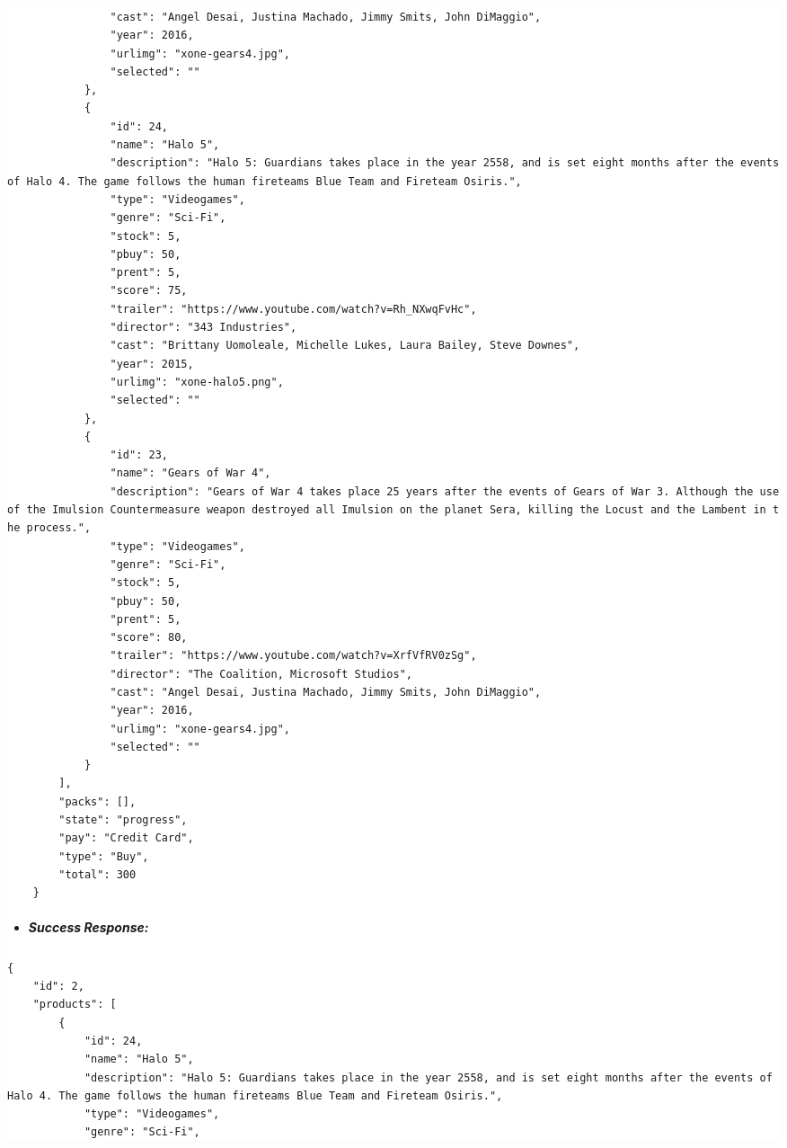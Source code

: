 ```
                "cast": "Angel Desai, Justina Machado, Jimmy Smits, John DiMaggio",
                "year": 2016,
                "urlimg": "xone-gears4.jpg",
                "selected": ""
            },
            {
                "id": 24,
                "name": "Halo 5",
                "description": "Halo 5: Guardians takes place in the year 2558, and is set eight months after the events of Halo 4. The game follows the human fireteams Blue Team and Fireteam Osiris.",
                "type": "Videogames",
                "genre": "Sci-Fi",
                "stock": 5,
                "pbuy": 50,
                "prent": 5,
                "score": 75,
                "trailer": "https://www.youtube.com/watch?v=Rh_NXwqFvHc",
                "director": "343 Industries",
                "cast": "Brittany Uomoleale, Michelle Lukes, Laura Bailey, Steve Downes",
                "year": 2015,
                "urlimg": "xone-halo5.png",
                "selected": ""
            },
            {
                "id": 23,
                "name": "Gears of War 4",
                "description": "Gears of War 4 takes place 25 years after the events of Gears of War 3. Although the use of the Imulsion Countermeasure weapon destroyed all Imulsion on the planet Sera, killing the Locust and the Lambent in the process.",
                "type": "Videogames",
                "genre": "Sci-Fi",
                "stock": 5,
                "pbuy": 50,
                "prent": 5,
                "score": 80,
                "trailer": "https://www.youtube.com/watch?v=XrfVfRV0zSg",
                "director": "The Coalition, Microsoft Studios",
                "cast": "Angel Desai, Justina Machado, Jimmy Smits, John DiMaggio",
                "year": 2016,
                "urlimg": "xone-gears4.jpg",
                "selected": ""
            }
        ],
        "packs": [],
        "state": "progress",
        "pay": "Credit Card",
        "type": "Buy",
        "total": 300
    }
```  
* ##### Success Response:  
```
{
    "id": 2,
    "products": [
        {
            "id": 24,
            "name": "Halo 5",
            "description": "Halo 5: Guardians takes place in the year 2558, and is set eight months after the events of Halo 4. The game follows the human fireteams Blue Team and Fireteam Osiris.",
            "type": "Videogames",
            "genre": "Sci-Fi",
```